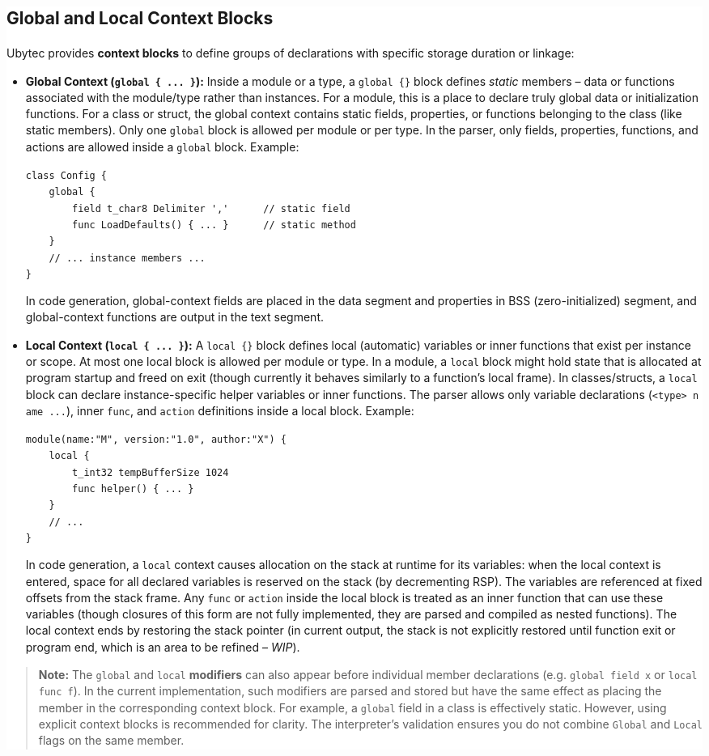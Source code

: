## Global and Local Context Blocks

Ubytec provides **context blocks** to define groups of declarations with specific storage duration or linkage:

* **Global Context (`global { ... }`):** Inside a module or a type, a `global {}` block defines *static* members – data or functions associated with the module/type rather than instances. For a module, this is a place to declare truly global data or initialization functions. For a class or struct, the global context contains static fields, properties, or functions belonging to the class (like static members). Only one `global` block is allowed per module or per type. In the parser, only fields, properties, functions, and actions are allowed inside a `global` block. Example:

  ```ubytec
  class Config {
      global {
          field t_char8 Delimiter ','      // static field
          func LoadDefaults() { ... }      // static method
      }
      // ... instance members ...
  }
  ```

  In code generation, global-context fields are placed in the data segment and properties in BSS (zero-initialized) segment, and global-context functions are output in the text segment.

* **Local Context (`local { ... }`):** A `local {}` block defines local (automatic) variables or inner functions that exist per instance or scope. At most one local block is allowed per module or type. In a module, a `local` block might hold state that is allocated at program startup and freed on exit (though currently it behaves similarly to a function’s local frame). In classes/structs, a `local` block can declare instance-specific helper variables or inner functions. The parser allows only variable declarations (`<type> name ...`), inner `func`, and `action` definitions inside a local block. Example:

  ```ubytec
  module(name:"M", version:"1.0", author:"X") {
      local {
          t_int32 tempBufferSize 1024
          func helper() { ... }
      }
      // ... 
  }
  ```

  In code generation, a `local` context causes allocation on the stack at runtime for its variables: when the local context is entered, space for all declared variables is reserved on the stack (by decrementing RSP). The variables are referenced at fixed offsets from the stack frame. Any `func` or `action` inside the local block is treated as an inner function that can use these variables (though closures of this form are not fully implemented, they are parsed and compiled as nested functions). The local context ends by restoring the stack pointer (in current output, the stack is not explicitly restored until function exit or program end, which is an area to be refined – *WIP*).

> **Note:** The `global` and `local` **modifiers** can also appear before individual member declarations (e.g. `global field x` or `local func f`). In the current implementation, such modifiers are parsed and stored but have the same effect as placing the member in the corresponding context block. For example, a `global` field in a class is effectively static. However, using explicit context blocks is recommended for clarity. The interpreter’s validation ensures you do not combine `Global` and `Local` flags on the same member.
